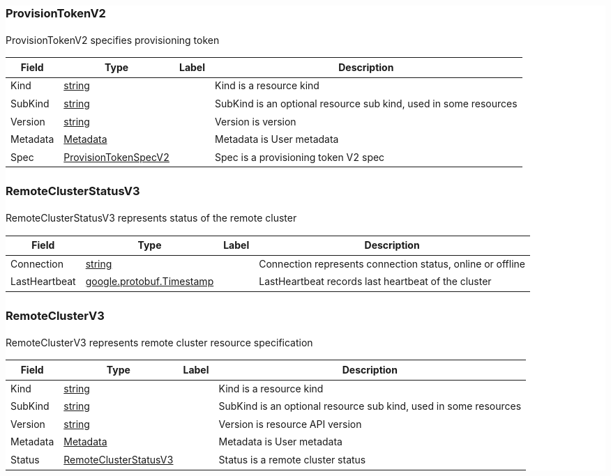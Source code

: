 




<a name="types.ProvisionTokenV2"></a>

### ProvisionTokenV2
ProvisionTokenV2 specifies provisioning token


| Field | Type | Label | Description |
| ----- | ---- | ----- | ----------- |
| Kind | [string](#string) |  | Kind is a resource kind |
| SubKind | [string](#string) |  | SubKind is an optional resource sub kind, used in some resources |
| Version | [string](#string) |  | Version is version |
| Metadata | [Metadata](#types.Metadata) |  | Metadata is User metadata |
| Spec | [ProvisionTokenSpecV2](#types.ProvisionTokenSpecV2) |  | Spec is a provisioning token V2 spec |






<a name="types.RemoteClusterStatusV3"></a>

### RemoteClusterStatusV3
RemoteClusterStatusV3 represents status of the remote cluster


| Field | Type | Label | Description |
| ----- | ---- | ----- | ----------- |
| Connection | [string](#string) |  | Connection represents connection status, online or offline |
| LastHeartbeat | [google.protobuf.Timestamp](#google.protobuf.Timestamp) |  | LastHeartbeat records last heartbeat of the cluster |






<a name="types.RemoteClusterV3"></a>

### RemoteClusterV3
RemoteClusterV3 represents remote cluster resource specification


| Field | Type | Label | Description |
| ----- | ---- | ----- | ----------- |
| Kind | [string](#string) |  | Kind is a resource kind |
| SubKind | [string](#string) |  | SubKind is an optional resource sub kind, used in some resources |
| Version | [string](#string) |  | Version is resource API version |
| Metadata | [Metadata](#types.Metadata) |  | Metadata is User metadata |
| Status | [RemoteClusterStatusV3](#types.RemoteClusterStatusV3) |  | Status is a remote cluster status |
